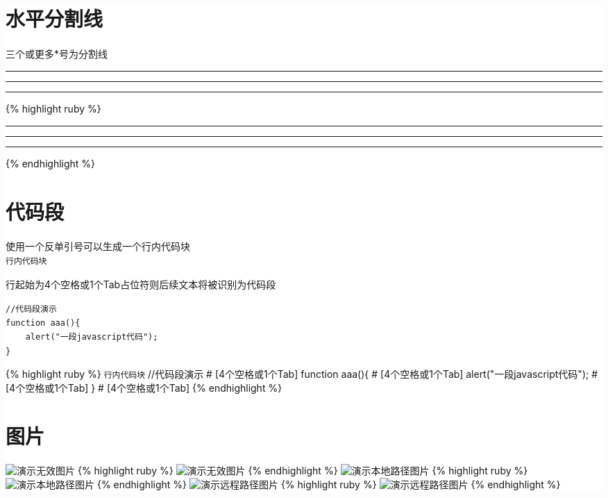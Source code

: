 # 水平分割线  
三个或更多*号为分割线

---  
***  
******
{% highlight ruby %}
***
---
******
{% endhighlight %}

# 代码段
使用一个反单引号可以生成一个行内代码块  
`行内代码块`

行起始为4个空格或1个Tab占位符则后续文本将被识别为代码段

	//代码段演示
	function aaa(){
		alert("一段javascript代码");
	}
{% highlight ruby %}
`行内代码块`
//代码段演示     # [4个空格或1个Tab]
function aaa(){  # [4个空格或1个Tab]
	alert("一段javascript代码"); # [4个空格或1个Tab]
}  # [4个空格或1个Tab]
{% endhighlight %}

# 图片
![演示无效图片](http:// "无效图片")
{% highlight ruby %}
![演示无效图片](http:// "无效图片")
{% endhighlight %}
![演示本地路径图片](./imgs/admin.png '本地路径图片')
{% highlight ruby %}
![演示本地路径图片](./imgs/admin.png '本地路径图片')
{% endhighlight %}
![演示远程路径图片](http://www.baidu.com/img/bdlogo.gif "远程路径图片")
{% highlight ruby %}
![演示远程路径图片](http://www.baidu.com/img/bdlogo.gif "远程路径图片")
{% endhighlight %}


[002]:  http://img.blog.csdn.net/20140325110441140?watermark/2/text/aHR0cDovL2Jsb2cuY3Nkbi5uZXQvcHh6eQ==/font/5a6L5L2T/fontsize/400/fill/I0JBQkFCMA==/dissolve/70/gravity/SouthEast "参考链接图片"
[002]: http://img.blog.csdn.net/20140325110441140?watermark/2/text/aHR0cDovL2Jsb2cuY3Nkbi5uZXQvcHh6eQ==/font/5a6L5L2T/fontsize/400/fill/I0JBQkFCMA==/dissolve/70/gravity/SouthEast "参考链接图片"
[001]: http://about:blank "提示文本"
[002]: http://about:blank (提示文本)
[001]: http://about:blank "提示文本"
[001]: http://about:blank (提示文本)
[002]: http://about:blank "提示文本"
[002]: http://about:blank (提示文本)
[jekyll]:      http://jekyllrb.com
[jekyll-gh]:   https://github.com/jekyll/jekyll
[jekyll-help]: https://github.com/jekyll/jekyll-help
